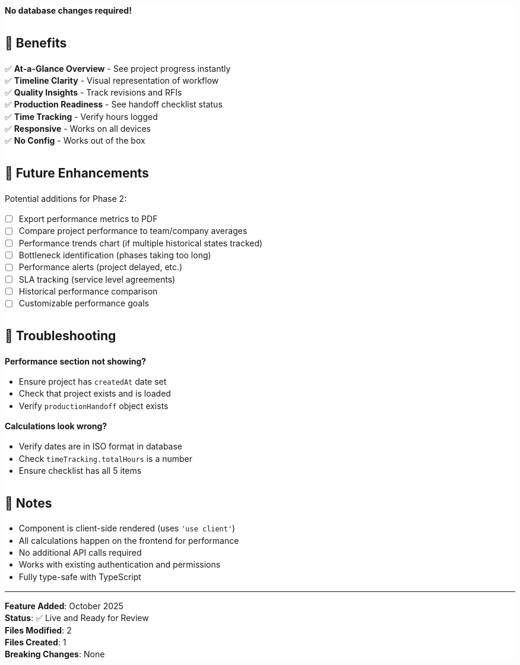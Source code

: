 **No database changes required!**

## 🎯 Benefits

✅ **At-a-Glance Overview** - See project progress instantly  
✅ **Timeline Clarity** - Visual representation of workflow  
✅ **Quality Insights** - Track revisions and RFIs  
✅ **Production Readiness** - See handoff checklist status  
✅ **Time Tracking** - Verify hours logged  
✅ **Responsive** - Works on all devices  
✅ **No Config** - Works out of the box  

## 🔮 Future Enhancements

Potential additions for Phase 2:

- [ ] Export performance metrics to PDF
- [ ] Compare project performance to team/company averages
- [ ] Performance trends chart (if multiple historical states tracked)
- [ ] Bottleneck identification (phases taking too long)
- [ ] Performance alerts (project delayed, etc.)
- [ ] SLA tracking (service level agreements)
- [ ] Historical performance comparison
- [ ] Customizable performance goals

## 🐛 Troubleshooting

**Performance section not showing?**
- Ensure project has `createdAt` date set
- Check that project exists and is loaded
- Verify `productionHandoff` object exists

**Calculations look wrong?**
- Verify dates are in ISO format in database
- Check `timeTracking.totalHours` is a number
- Ensure checklist has all 5 items

## 📝 Notes

- Component is client-side rendered (uses `'use client'`)
- All calculations happen on the frontend for performance
- No additional API calls required
- Works with existing authentication and permissions
- Fully type-safe with TypeScript

---

**Feature Added**: October 2025  
**Status**: ✅ Live and Ready for Review  
**Files Modified**: 2  
**Files Created**: 1  
**Breaking Changes**: None
